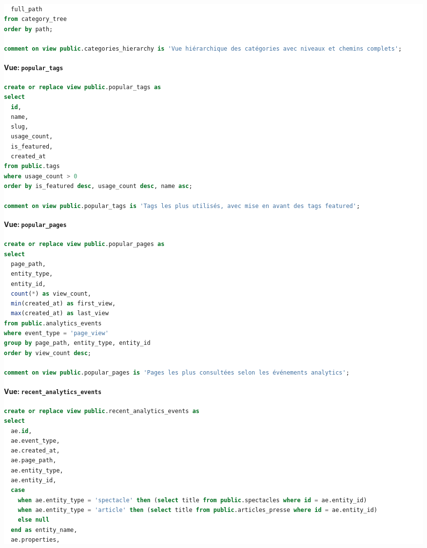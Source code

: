 ```sql
  full_path
from category_tree
order by path;

comment on view public.categories_hierarchy is 'Vue hiérarchique des catégories avec niveaux et chemins complets';
```

#### Vue: `popular_tags`

```sql
create or replace view public.popular_tags as
select 
  id,
  name,
  slug,
  usage_count,
  is_featured,
  created_at
from public.tags 
where usage_count > 0
order by is_featured desc, usage_count desc, name asc;

comment on view public.popular_tags is 'Tags les plus utilisés, avec mise en avant des tags featured';
```

#### Vue: `popular_pages`

```sql
create or replace view public.popular_pages as
select 
  page_path,
  entity_type,
  entity_id,
  count(*) as view_count,
  min(created_at) as first_view,
  max(created_at) as last_view
from public.analytics_events
where event_type = 'page_view'
group by page_path, entity_type, entity_id
order by view_count desc;

comment on view public.popular_pages is 'Pages les plus consultées selon les événements analytics';
```

#### Vue: `recent_analytics_events`

```sql
create or replace view public.recent_analytics_events as
select 
  ae.id,
  ae.event_type,
  ae.created_at,
  ae.page_path,
  ae.entity_type,
  ae.entity_id,
  case 
    when ae.entity_type = 'spectacle' then (select title from public.spectacles where id = ae.entity_id)
    when ae.entity_type = 'article' then (select title from public.articles_presse where id = ae.entity_id)
    else null
  end as entity_name,
  ae.properties,
```